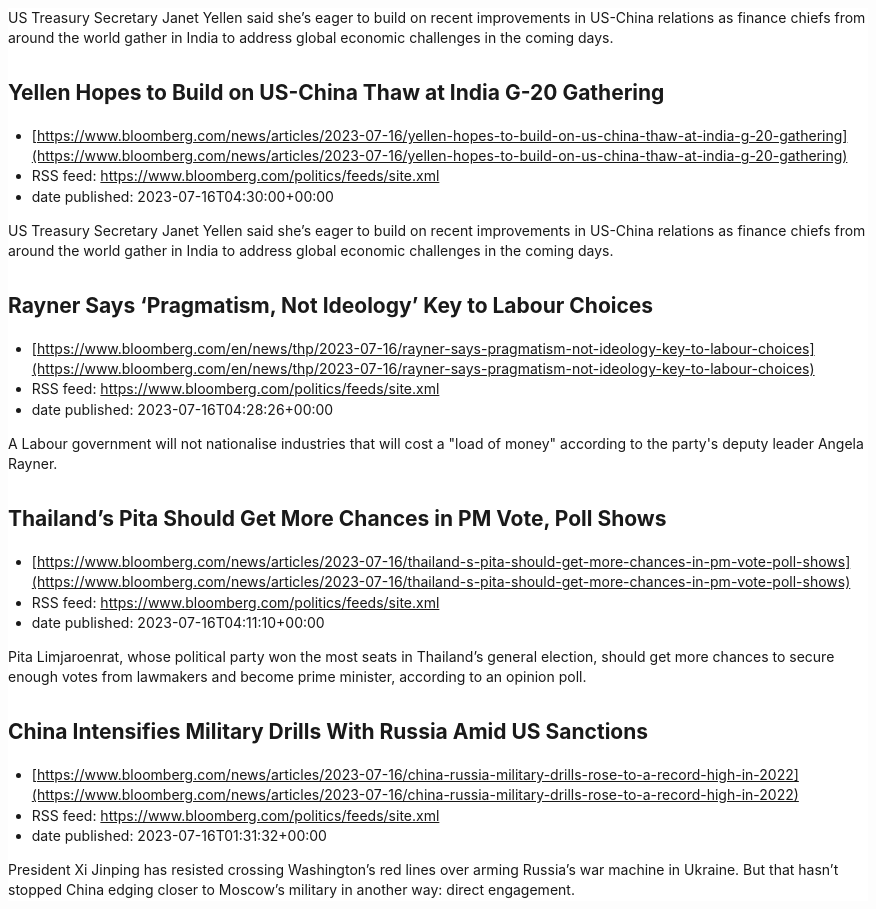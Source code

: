 US Treasury Secretary Janet Yellen said she’s eager to build on recent improvements in US-China relations as finance chiefs from around the world gather in India to address global economic challenges in the coming days.

## Yellen Hopes to Build on US-China Thaw at India G-20 Gathering
 - [https://www.bloomberg.com/news/articles/2023-07-16/yellen-hopes-to-build-on-us-china-thaw-at-india-g-20-gathering](https://www.bloomberg.com/news/articles/2023-07-16/yellen-hopes-to-build-on-us-china-thaw-at-india-g-20-gathering)
 - RSS feed: https://www.bloomberg.com/politics/feeds/site.xml
 - date published: 2023-07-16T04:30:00+00:00

US Treasury Secretary Janet Yellen said she’s eager to build on recent improvements in US-China relations as finance chiefs from around the world gather in India to address global economic challenges in the coming days.

## Rayner Says ‘Pragmatism, Not Ideology’ Key to Labour Choices
 - [https://www.bloomberg.com/en/news/thp/2023-07-16/rayner-says-pragmatism-not-ideology-key-to-labour-choices](https://www.bloomberg.com/en/news/thp/2023-07-16/rayner-says-pragmatism-not-ideology-key-to-labour-choices)
 - RSS feed: https://www.bloomberg.com/politics/feeds/site.xml
 - date published: 2023-07-16T04:28:26+00:00

A Labour government will not nationalise industries that will cost a "load of money" according to the party's deputy leader Angela Rayner.

## Thailand’s Pita Should Get More Chances in PM Vote, Poll Shows
 - [https://www.bloomberg.com/news/articles/2023-07-16/thailand-s-pita-should-get-more-chances-in-pm-vote-poll-shows](https://www.bloomberg.com/news/articles/2023-07-16/thailand-s-pita-should-get-more-chances-in-pm-vote-poll-shows)
 - RSS feed: https://www.bloomberg.com/politics/feeds/site.xml
 - date published: 2023-07-16T04:11:10+00:00

Pita Limjaroenrat, whose political party won the most seats in Thailand’s general election, should get more chances to secure enough votes from lawmakers and become prime minister, according to an opinion poll.

## China Intensifies Military Drills With Russia Amid US Sanctions
 - [https://www.bloomberg.com/news/articles/2023-07-16/china-russia-military-drills-rose-to-a-record-high-in-2022](https://www.bloomberg.com/news/articles/2023-07-16/china-russia-military-drills-rose-to-a-record-high-in-2022)
 - RSS feed: https://www.bloomberg.com/politics/feeds/site.xml
 - date published: 2023-07-16T01:31:32+00:00

President Xi Jinping has resisted crossing Washington’s red lines over arming Russia’s war machine in Ukraine. But that hasn’t stopped China edging closer to Moscow’s military in another way: direct engagement.
